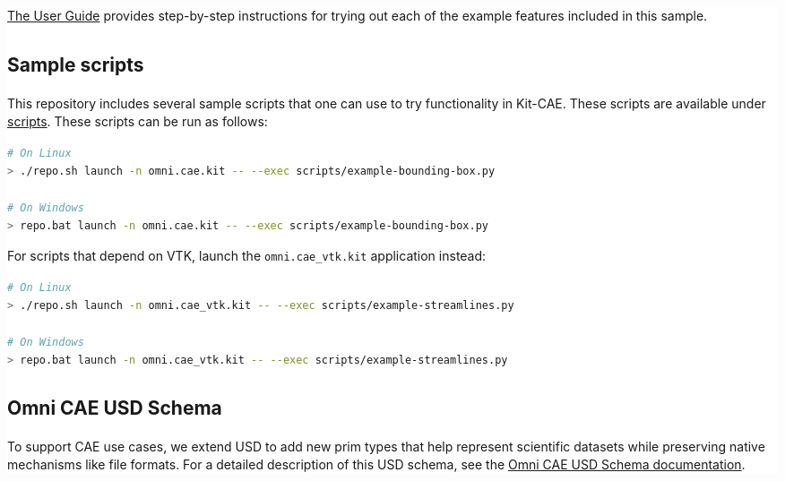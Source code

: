 [The User Guide](https://docs.omniverse.nvidia.com/guide-kit-cae/latest/index.html)
provides step-by-step instructions for trying out each of the example features
included in this sample.

## Sample scripts

This repository includes several sample scripts that one can use to try functionality in Kit-CAE. These scripts are
available under [scripts](./scripts/). These scripts can be run as follows:

```sh
# On Linux
> ./repo.sh launch -n omni.cae.kit -- --exec scripts/example-bounding-box.py

# On Windows
> repo.bat launch -n omni.cae.kit -- --exec scripts/example-bounding-box.py
```

For scripts that depend on VTK, launch the `omni.cae_vtk.kit` application instead:

```sh
# On Linux
> ./repo.sh launch -n omni.cae_vtk.kit -- --exec scripts/example-streamlines.py

# On Windows
> repo.bat launch -n omni.cae_vtk.kit -- --exec scripts/example-streamlines.py
```

## Omni CAE USD Schema

To support CAE use cases, we extend USD to add new prim types that help represent scientific datasets while preserving
native mechanisms like file formats. For a detailed description of this USD schema, see the
[Omni CAE USD Schema documentation](./usdSchema/README.md).
